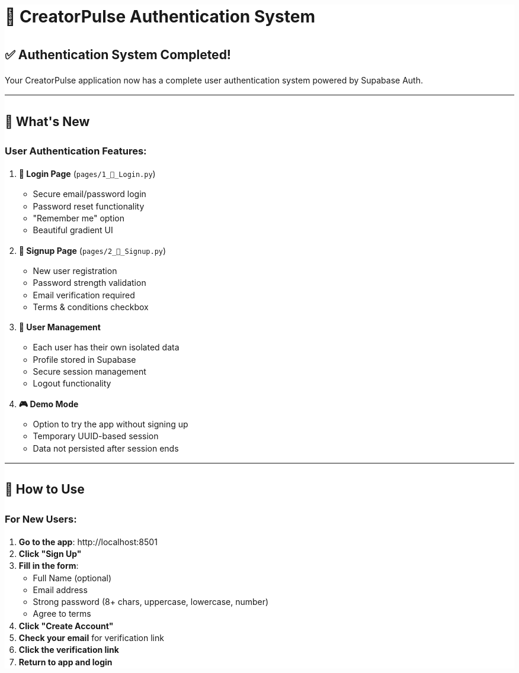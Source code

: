 # 🔐 CreatorPulse Authentication System

## ✅ Authentication System Completed!

Your CreatorPulse application now has a complete user authentication system powered by Supabase Auth.

---

## 🎯 What's New

### User Authentication Features:

1. **🔐 Login Page** (`pages/1_🔐_Login.py`)
   - Secure email/password login
   - Password reset functionality
   - "Remember me" option
   - Beautiful gradient UI

2. **📝 Signup Page** (`pages/2_📝_Signup.py`)
   - New user registration
   - Password strength validation
   - Email verification required
   - Terms & conditions checkbox

3. **👤 User Management**
   - Each user has their own isolated data
   - Profile stored in Supabase
   - Secure session management
   - Logout functionality

4. **🎮 Demo Mode**
   - Option to try the app without signing up
   - Temporary UUID-based session
   - Data not persisted after session ends

---

## 🚀 How to Use

### For New Users:

1. **Go to the app**: http://localhost:8501
2. **Click "Sign Up"**
3. **Fill in the form**:
   - Full Name (optional)
   - Email address
   - Strong password (8+ chars, uppercase, lowercase, number)
   - Agree to terms
4. **Click "Create Account"**
5. **Check your email** for verification link
6. **Click the verification link**
7. **Return to app and login**
